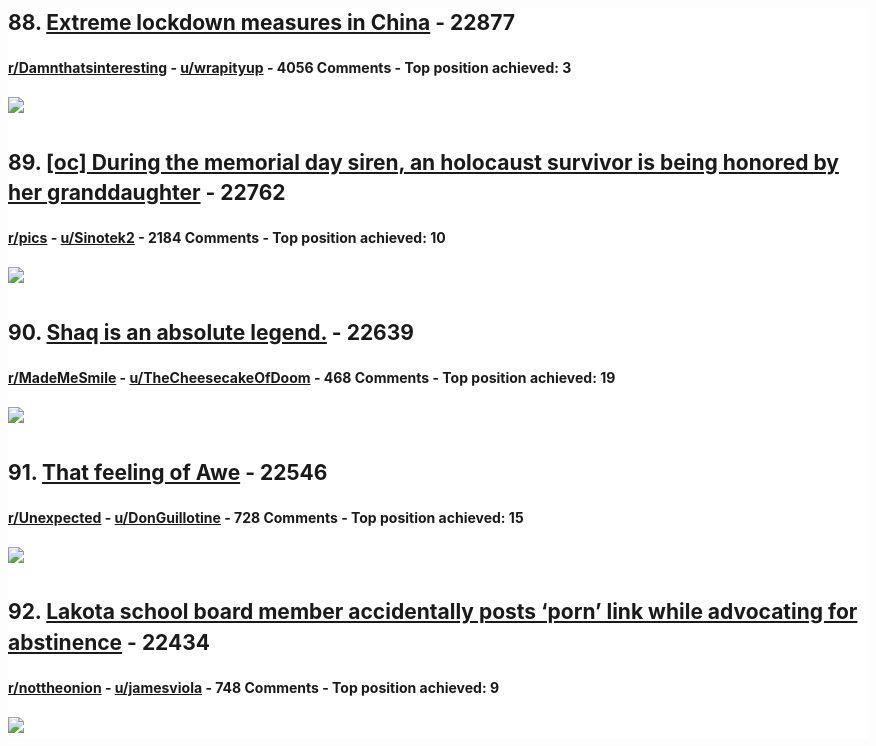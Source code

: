 ## 88. [Extreme lockdown measures in China](http://reddit.com/r/Damnthatsinteresting/comments/uds6nt/extreme_lockdown_measures_in_china/) - 22877
#### [r/Damnthatsinteresting](http://reddit.com/r/Damnthatsinteresting) - [u/wrapityup](http://reddit.com/u/wrapityup) - 4056 Comments - Top position achieved: 3

<a href="https://v.redd.it/jazr9i9u19w81"><img src="https://b.thumbs.redditmedia.com/ThTj2hRDNpAPZ-XgSxy2dBdnJPW_3djME7jnPinOsbo.jpg"></img></a>

## 89. [[oc] During the memorial day siren, an holocaust survivor is being honored by her granddaughter](http://reddit.com/r/pics/comments/udsouk/oc_during_the_memorial_day_siren_an_holocaust/) - 22762
#### [r/pics](http://reddit.com/r/pics) - [u/Sinotek2](http://reddit.com/u/Sinotek2) - 2184 Comments - Top position achieved: 10

<a href="https://i.redd.it/cc73yg8t79w81.jpg"><img src="https://b.thumbs.redditmedia.com/L-1Dh0SGnADbUYIWeOxQT3g6a5YJVzvt2rIBL5tRy4U.jpg"></img></a>

## 90. [Shaq is an absolute legend.](http://reddit.com/r/MadeMeSmile/comments/udu1vl/shaq_is_an_absolute_legend/) - 22639
#### [r/MadeMeSmile](http://reddit.com/r/MadeMeSmile) - [u/TheCheesecakeOfDoom](http://reddit.com/u/TheCheesecakeOfDoom) - 468 Comments - Top position achieved: 19

<a href="https://i.redd.it/zj3dv7fwl9w81.png"><img src="https://a.thumbs.redditmedia.com/ZIIwekPbChSY5MO51FbGtT-D0EUdbw-cIDaG0jHeTX0.jpg"></img></a>

## 91. [That feeling of Awe](http://reddit.com/r/Unexpected/comments/udjfh3/that_feeling_of_awe/) - 22546
#### [r/Unexpected](http://reddit.com/r/Unexpected) - [u/DonGuillotine](http://reddit.com/u/DonGuillotine) - 728 Comments - Top position achieved: 15

<a href="https://v.redd.it/tmh1qwuwa6w81"><img src="https://a.thumbs.redditmedia.com/PkCkO7smSYyQcJJd3ZH05J0tDea7O_ze9FLenbnm5a0.jpg"></img></a>

## 92. [Lakota school board member accidentally posts ‘porn’ link while advocating for abstinence](http://reddit.com/r/nottheonion/comments/ue1tr5/lakota_school_board_member_accidentally_posts/) - 22434
#### [r/nottheonion](http://reddit.com/r/nottheonion) - [u/jamesviola](http://reddit.com/u/jamesviola) - 748 Comments - Top position achieved: 9

<a href="https://www.fox19.com/2022/04/28/lakota-school-board-member-accidentally-posts-porn-link-while-advocating-abstinence/"><img src="https://b.thumbs.redditmedia.com/csFKKCxAjS9WpPO8I2VxrRe57qS1P8c58-JRIsEgV3k.jpg"></img></a>
